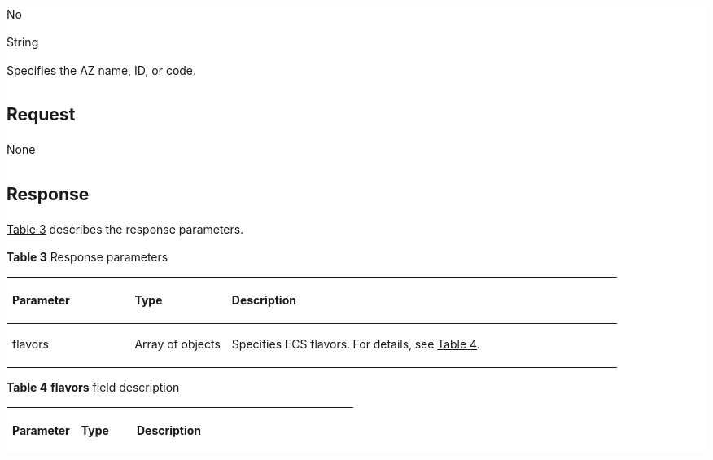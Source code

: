 <td class="cellrowborder" valign="top" width="17.731773177317734%" headers="mcps1.2.5.1.2 "><p id="p36869576"><a name="p36869576"></a><a name="p36869576"></a>No</p>
</td>
<td class="cellrowborder" valign="top" width="13.381338133813381%" headers="mcps1.2.5.1.3 "><p id="p33645693"><a name="p33645693"></a><a name="p33645693"></a>String</p>
</td>
<td class="cellrowborder" valign="top" width="52.36523652365236%" headers="mcps1.2.5.1.4 "><p id="p32975066"><a name="p32975066"></a><a name="p32975066"></a>Specifies the AZ name, ID, or code.</p>
</td>
</tr>
</tbody>
</table>

## Request<a name="section1132155716387"></a>

None

## Response<a name="section66170694"></a>

[Table 3](#table17679057)  describes the response parameters.

**Table  3**  Response parameters

<a name="table17679057"></a>
<table><thead align="left"><tr id="row9548790"><th class="cellrowborder" valign="top" width="20.05%" id="mcps1.2.4.1.1"><p id="p35254491"><a name="p35254491"></a><a name="p35254491"></a>Parameter</p>
</th>
<th class="cellrowborder" valign="top" width="15.909999999999998%" id="mcps1.2.4.1.2"><p id="p47571555"><a name="p47571555"></a><a name="p47571555"></a>Type</p>
</th>
<th class="cellrowborder" valign="top" width="64.03999999999999%" id="mcps1.2.4.1.3"><p id="p28090709"><a name="p28090709"></a><a name="p28090709"></a>Description</p>
</th>
</tr>
</thead>
<tbody><tr id="row60754972"><td class="cellrowborder" valign="top" width="20.05%" headers="mcps1.2.4.1.1 "><p id="p22205728"><a name="p22205728"></a><a name="p22205728"></a>flavors</p>
</td>
<td class="cellrowborder" valign="top" width="15.909999999999998%" headers="mcps1.2.4.1.2 "><p id="p65549821"><a name="p65549821"></a><a name="p65549821"></a>Array of objects</p>
</td>
<td class="cellrowborder" valign="top" width="64.03999999999999%" headers="mcps1.2.4.1.3 "><p id="p4308570"><a name="p4308570"></a><a name="p4308570"></a>Specifies ECS flavors. For details, see <a href="#table15697576">Table 4</a>.</p>
</td>
</tr>
</tbody>
</table>

**Table  4** **flavors**  field description

<a name="table15697576"></a>
<table><thead align="left"><tr id="row27618155"><th class="cellrowborder" valign="top" width="19.918008199180083%" id="mcps1.2.4.1.1"><p id="p1836575115412"><a name="p1836575115412"></a><a name="p1836575115412"></a>Parameter</p>
</th>
<th class="cellrowborder" valign="top" width="16.008399160083993%" id="mcps1.2.4.1.2"><p id="p16365253545"><a name="p16365253545"></a><a name="p16365253545"></a>Type</p>
</th>
<th class="cellrowborder" valign="top" width="64.07359264073594%" id="mcps1.2.4.1.3"><p id="p73815535419"><a name="p73815535419"></a><a name="p73815535419"></a>Description</p>
</th>
</tr>
</thead>